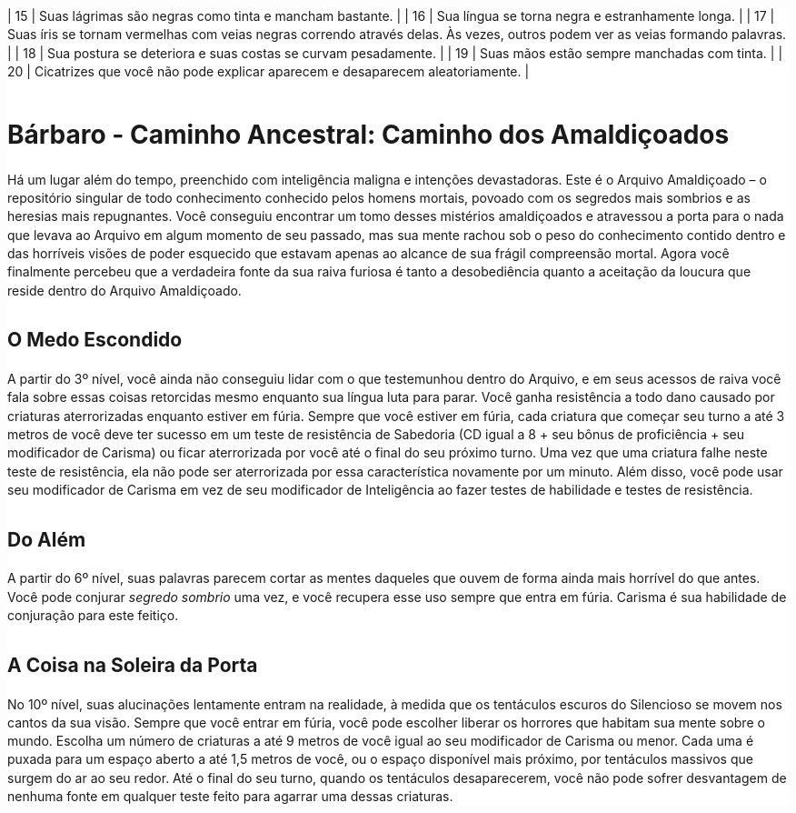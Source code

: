 | 15 | Suas lágrimas são negras como tinta e mancham bastante. |
| 16 | Sua língua se torna negra e estranhamente longa. |
| 17 | Suas íris se tornam vermelhas com veias negras correndo através delas. Às vezes, outros podem ver as veias formando palavras. |
| 18 | Sua postura se deteriora e suas costas se curvam pesadamente. |
| 19 | Suas mãos estão sempre manchadas com tinta. |
| 20 | Cicatrizes que você não pode explicar aparecem e desaparecem aleatoriamente. |

# Bárbaro - Caminho Ancestral: Caminho dos Amaldiçoados

Há um lugar além do tempo, preenchido com inteligência maligna e intenções devastadoras. Este é o Arquivo Amaldiçoado – o repositório singular de todo conhecimento conhecido pelos homens mortais, povoado com os segredos mais sombrios e as heresias mais repugnantes. Você conseguiu encontrar um tomo desses mistérios amaldiçoados e atravessou a porta para o nada que levava ao Arquivo em algum momento de seu passado, mas sua mente rachou sob o peso do conhecimento contido dentro e das horríveis visões de poder esquecido que estavam apenas ao alcance de sua frágil compreensão mortal. Agora você finalmente percebeu que a verdadeira fonte da sua raiva furiosa é tanto a desobediência quanto a aceitação da loucura que reside dentro do Arquivo Amaldiçoado.

## O Medo Escondido

A partir do 3º nível, você ainda não conseguiu lidar com o que testemunhou dentro do Arquivo, e em seus acessos de raiva você fala sobre essas coisas retorcidas mesmo enquanto sua língua luta para parar. Você ganha resistência a todo dano causado por criaturas aterrorizadas enquanto estiver em fúria. Sempre que você estiver em fúria, cada criatura que começar seu turno a até 3 metros de você deve ter sucesso em um teste de resistência de Sabedoria (CD igual a 8 + seu bônus de proficiência + seu modificador de Carisma) ou ficar aterrorizada por você até o final do seu próximo turno. Uma vez que uma criatura falhe neste teste de resistência, ela não pode ser aterrorizada por essa característica novamente por um minuto. Além disso, você pode usar seu modificador de Carisma em vez de seu modificador de Inteligência ao fazer testes de habilidade e testes de resistência.

## Do Além

A partir do 6º nível, suas palavras parecem cortar as mentes daqueles que ouvem de forma ainda mais horrível do que antes. Você pode conjurar *segredo sombrio* uma vez, e você recupera esse uso sempre que entra em fúria. Carisma é sua habilidade de conjuração para este feitiço.

## A Coisa na Soleira da Porta

No 10º nível, suas alucinações lentamente entram na realidade, à medida que os tentáculos escuros do Silencioso se movem nos cantos da sua visão. Sempre que você entrar em fúria, você pode escolher liberar os horrores que habitam sua mente sobre o mundo. Escolha um número de criaturas a até 9 metros de você igual ao seu modificador de Carisma ou menor. Cada uma é puxada para um espaço aberto a até 1,5 metros de você, ou o espaço disponível mais próximo, por tentáculos massivos que surgem do ar ao seu redor. Até o final do seu turno, quando os tentáculos desaparecerem, você não pode sofrer desvantagem de nenhuma fonte em qualquer teste feito para agarrar uma dessas criaturas.
